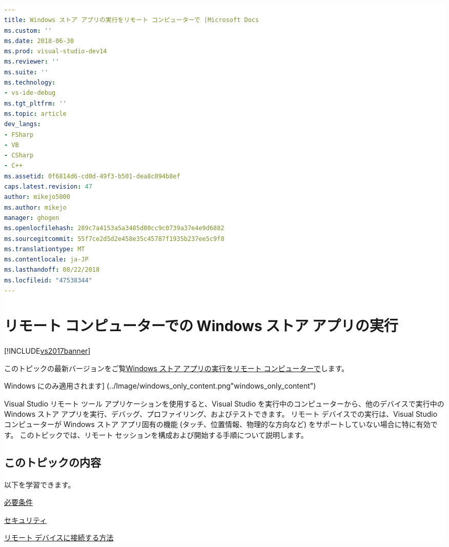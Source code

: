 ```yaml
---
title: Windows ストア アプリの実行をリモート コンピューターで |Microsoft Docs
ms.custom: ''
ms.date: 2018-06-30
ms.prod: visual-studio-dev14
ms.reviewer: ''
ms.suite: ''
ms.technology:
- vs-ide-debug
ms.tgt_pltfrm: ''
ms.topic: article
dev_langs:
- FSharp
- VB
- CSharp
- C++
ms.assetid: 0f6814d6-cd0d-49f3-b501-dea8c094b8ef
caps.latest.revision: 47
author: mikejo5000
ms.author: mikejo
manager: ghogen
ms.openlocfilehash: 289c7a4153a5a3485d80cc9c0739a37e4e9d6882
ms.sourcegitcommit: 55f7ce2d5d2e458e35c45787f1935b237ee5c9f8
ms.translationtype: MT
ms.contentlocale: ja-JP
ms.lasthandoff: 08/22/2018
ms.locfileid: "47538344"
---
```

# <a name="run-windows-store-apps-on-a-remote-machine"></a>リモート コンピューターでの Windows ストア アプリの実行
[!INCLUDE[vs2017banner](../includes/vs2017banner.md)]

このトピックの最新バージョンをご覧[Windows ストア アプリの実行をリモート コンピューターで](https://docs.microsoft.com/visualstudio/debugger/run-windows-store-apps-on-a-remote-machine)します。  
  
Windows にのみ適用されます] (../Image/windows_only_content.png"windows_only_content")  
  
 Visual Studio リモート ツール アプリケーションを使用すると、Visual Studio を実行中のコンピューターから、他のデバイスで実行中の Windows ストア アプリを実行、デバッグ、プロファイリング、およびテストできます。 リモート デバイスでの実行は、Visual Studio コンピューターが Windows ストア アプリ固有の機能 (タッチ、位置情報、物理的な方向など) をサポートしていない場合に特に有効です。 このトピックでは、リモート セッションを構成および開始する手順について説明します。  
  
##  <a name="BKMK_In_this_topic"></a> このトピックの内容  
 以下を学習できます。  
  
 [必要条件](#BKMK_Prerequisites)  
  
 [セキュリティ](#BKMK_Security)  
  
 [リモート デバイスに接続する方法](#BKMK_DirectConnect)  
  